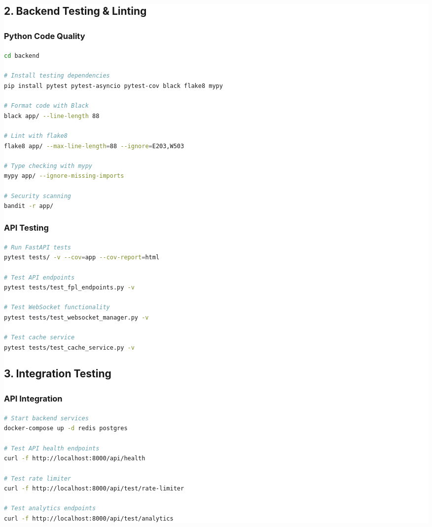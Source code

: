 ## 2. Backend Testing & Linting

### Python Code Quality
```bash
cd backend

# Install testing dependencies
pip install pytest pytest-asyncio pytest-cov black flake8 mypy

# Format code with Black
black app/ --line-length 88

# Lint with flake8
flake8 app/ --max-line-length=88 --ignore=E203,W503

# Type checking with mypy
mypy app/ --ignore-missing-imports

# Security scanning
bandit -r app/
```

### API Testing
```bash
# Run FastAPI tests
pytest tests/ -v --cov=app --cov-report=html

# Test API endpoints
pytest tests/test_fpl_endpoints.py -v

# Test WebSocket functionality
pytest tests/test_websocket_manager.py -v

# Test cache service
pytest tests/test_cache_service.py -v
```

## 3. Integration Testing

### API Integration
```bash
# Start backend services
docker-compose up -d redis postgres

# Test API health endpoints
curl -f http://localhost:8000/api/health

# Test rate limiter
curl -f http://localhost:8000/api/test/rate-limiter

# Test analytics endpoints
curl -f http://localhost:8000/api/test/analytics
```
